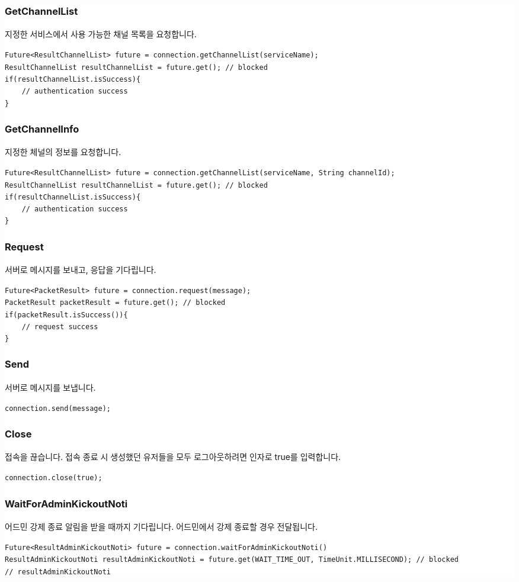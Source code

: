 ### GetChannelList

지정한 서비스에서 사용 가능한 채널 목록을 요청합니다.

```
Future<ResultChannelList> future = connection.getChannelList(serviceName);
ResultChannelList resultChannelList = future.get(); // blocked
if(resultChannelList.isSuccess){
    // authentication success
}
```

### GetChannelInfo

지정한 체널의 정보를 요청합니다.

```
Future<ResultChannelList> future = connection.getChannelList(serviceName, String channelId);
ResultChannelList resultChannelList = future.get(); // blocked
if(resultChannelList.isSuccess){
    // authentication success
}
```

### Request

서버로 메시지를 보내고, 응답을 기다립니다.

```
Future<PacketResult> future = connection.request(message);
PacketResult packetResult = future.get(); // blocked
if(packetResult.isSuccess()){
    // request success
}
```

### Send

서버로 메시지를 보냅니다.

```
connection.send(message);
```

### Close

접속을 끊습니다. 접속 종료 시 생성했던 유저들을 모두 로그아웃하려면 인자로 true를 입력합니다.

```
connection.close(true);
```

### WaitForAdminKickoutNoti

어드민 강제 종료 알림을 받을 때까지 기다립니다. 어드민에서 강제 종료할 경우 전달됩니다.

```
Future<ResultAdminKickoutNoti> future = connection.waitForAdminKickoutNoti()
ResultAdminKickoutNoti resultAdminKickoutNoti = future.get(WAIT_TIME_OUT, TimeUnit.MILLISECOND); // blocked
// resultAdminKickoutNoti 
```
